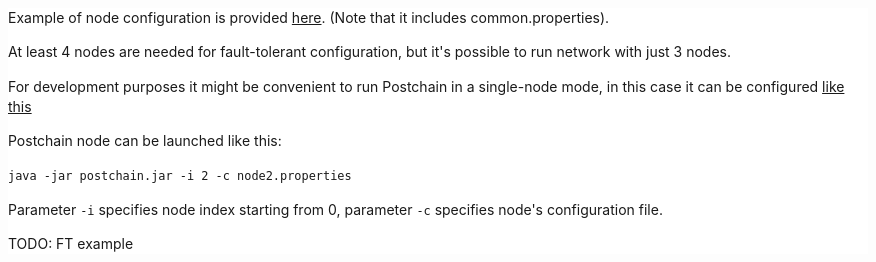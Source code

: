 Example of node configuration is provided [here](https://bitbucket.org/chromawallet/postchain2/src/fcd30c7e6f3820f98235a474ce5fd1f89f564311/src/main/resources/config/config.0.properties?at=master&fileviewer=file-view-default). 
(Note that it includes common.properties).

At least 4 nodes are needed for fault-tolerant configuration, but it's possible to run network with just 3 nodes.

For development purposes it might be convenient to run Postchain in a single-node mode, in this case 
it can be configured [like this](https://bitbucket.org/chromawallet/postchain2/src/fcd30c7e6f3820f98235a474ce5fd1f89f564311/src/main/resources/config/single.properties?at=master&fileviewer=file-view-default)

Postchain node can be launched like this:

    java -jar postchain.jar -i 2 -c node2.properties
    
Parameter `-i` specifies node index starting from 0, parameter `-c` specifies node's configuration file.

TODO: FT example  